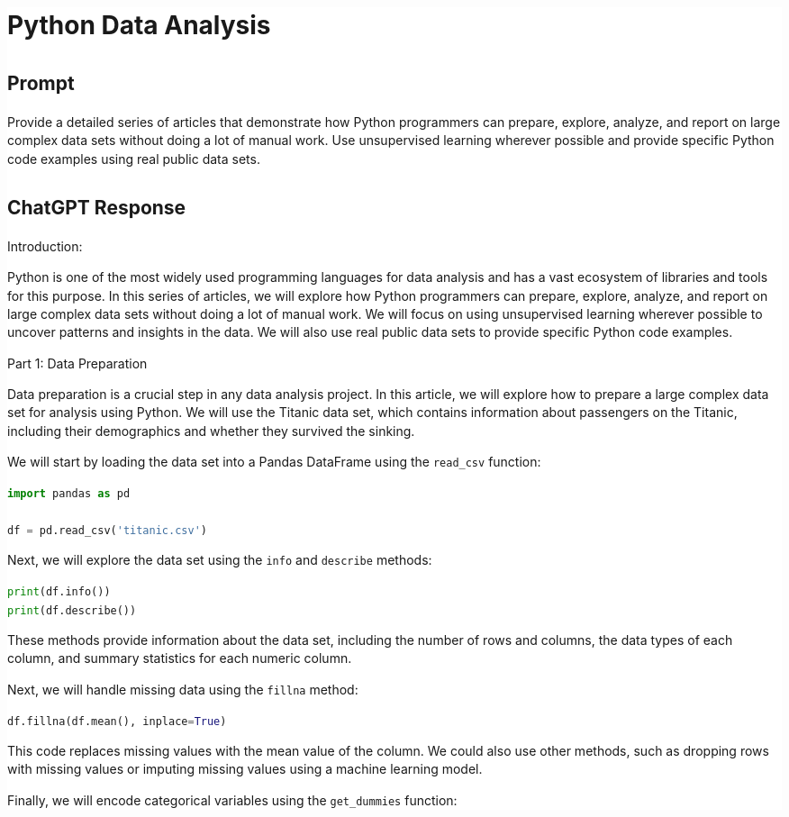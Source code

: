 # Python Data Analysis

## Prompt

Provide a detailed series of articles that demonstrate how Python programmers can prepare, explore, analyze, and report on large complex data sets without doing a lot of manual work. Use unsupervised learning wherever possible and provide specific Python code examples using real public data sets.

## ChatGPT Response

Introduction:

Python is one of the most widely used programming languages for data analysis and has a vast ecosystem of libraries and tools for this purpose. In this series of articles, we will explore how Python programmers can prepare, explore, analyze, and report on large complex data sets without doing a lot of manual work. We will focus on using unsupervised learning wherever possible to uncover patterns and insights in the data. We will also use real public data sets to provide specific Python code examples.

Part 1: Data Preparation

Data preparation is a crucial step in any data analysis project. In this article, we will explore how to prepare a large complex data set for analysis using Python. We will use the Titanic data set, which contains information about passengers on the Titanic, including their demographics and whether they survived the sinking.

We will start by loading the data set into a Pandas DataFrame using the `read_csv` function:

```python
import pandas as pd

df = pd.read_csv('titanic.csv')
```

Next, we will explore the data set using the `info` and `describe` methods:

```python
print(df.info())
print(df.describe())
```

These methods provide information about the data set, including the number of rows and columns, the data types of each column, and summary statistics for each numeric column.

Next, we will handle missing data using the `fillna` method:

```python
df.fillna(df.mean(), inplace=True)
```

This code replaces missing values with the mean value of the column. We could also use other methods, such as dropping rows with missing values or imputing missing values using a machine learning model.

Finally, we will encode categorical variables using the `get_dummies` function:
